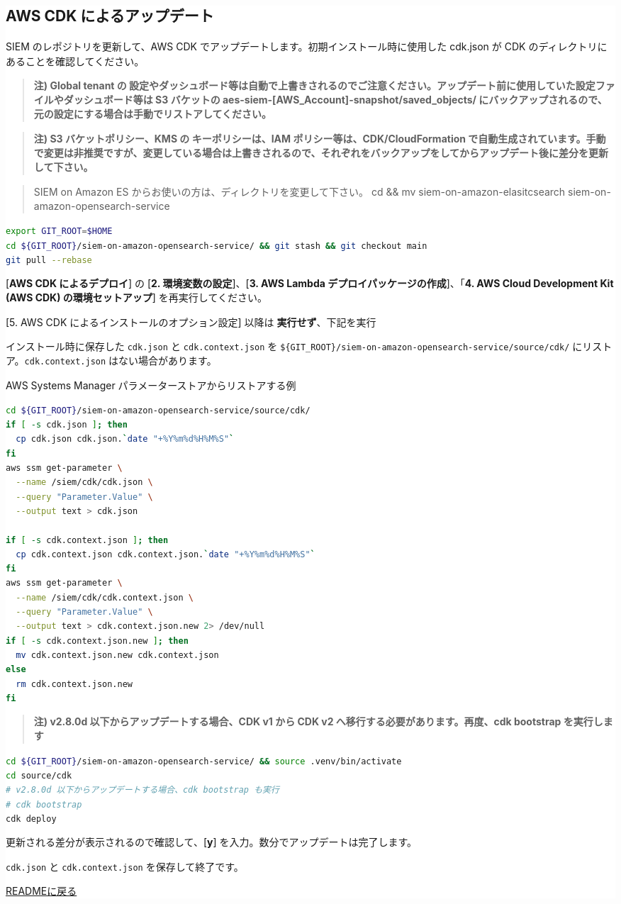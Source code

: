 ## AWS CDK によるアップデート

SIEM のレポジトリを更新して、AWS CDK でアップデートします。初期インストール時に使用した cdk.json が CDK のディレクトリにあることを確認してください。

> **注) Global tenant の 設定やダッシュボード等は自動で上書きされるのでご注意ください。アップデート前に使用していた設定ファイルやダッシュボード等は S3 バケットの aes-siem-[AWS_Account]-snapshot/saved_objects/ にバックアップされるので、元の設定にする場合は手動でリストアしてください。**

> **注) S3 バケットポリシー、KMS の キーポリシーは、IAM ポリシー等は、CDK/CloudFormation で自動生成されています。手動で変更は非推奨ですが、変更している場合は上書きされるので、それぞれをバックアップをしてからアップデート後に差分を更新して下さい。**

> SIEM on Amazon ES からお使いの方は、ディレクトリを変更して下さい。
> cd && mv siem-on-amazon-elasitcsearch siem-on-amazon-opensearch-service

```sh
export GIT_ROOT=$HOME
cd ${GIT_ROOT}/siem-on-amazon-opensearch-service/ && git stash && git checkout main
git pull --rebase
```

[**AWS CDK によるデプロイ**] の [**2. 環境変数の設定**]、[**3. AWS Lambda デプロイパッケージの作成**]、「**4. AWS Cloud Development Kit (AWS CDK) の環境セットアップ**] を再実行してください。

[5. AWS CDK によるインストールのオプション設定] 以降は **実行せず**、下記を実行

インストール時に保存した `cdk.json` と `cdk.context.json` を `${GIT_ROOT}/siem-on-amazon-opensearch-service/source/cdk/` にリストア。`cdk.context.json` はない場合があります。

AWS Systems Manager パラメーターストアからリストアする例

```sh
cd ${GIT_ROOT}/siem-on-amazon-opensearch-service/source/cdk/
if [ -s cdk.json ]; then
  cp cdk.json cdk.json.`date "+%Y%m%d%H%M%S"`
fi
aws ssm get-parameter \
  --name /siem/cdk/cdk.json \
  --query "Parameter.Value" \
  --output text > cdk.json

if [ -s cdk.context.json ]; then
  cp cdk.context.json cdk.context.json.`date "+%Y%m%d%H%M%S"`
fi
aws ssm get-parameter \
  --name /siem/cdk/cdk.context.json \
  --query "Parameter.Value" \
  --output text > cdk.context.json.new 2> /dev/null
if [ -s cdk.context.json.new ]; then
  mv cdk.context.json.new cdk.context.json
else
  rm cdk.context.json.new
fi
```

> **注) v2.8.0d 以下からアップデートする場合、CDK v1 から CDK v2 へ移行する必要があります。再度、cdk bootstrap を実行します**

```sh
cd ${GIT_ROOT}/siem-on-amazon-opensearch-service/ && source .venv/bin/activate
cd source/cdk
# v2.8.0d 以下からアップデートする場合、cdk bootstrap も実行
# cdk bootstrap
cdk deploy
```

更新される差分が表示されるので確認して、[**y**] を入力。数分でアップデートは完了します。

`cdk.json` と `cdk.context.json` を保存して終了です。

[READMEに戻る](../README_ja.md)

